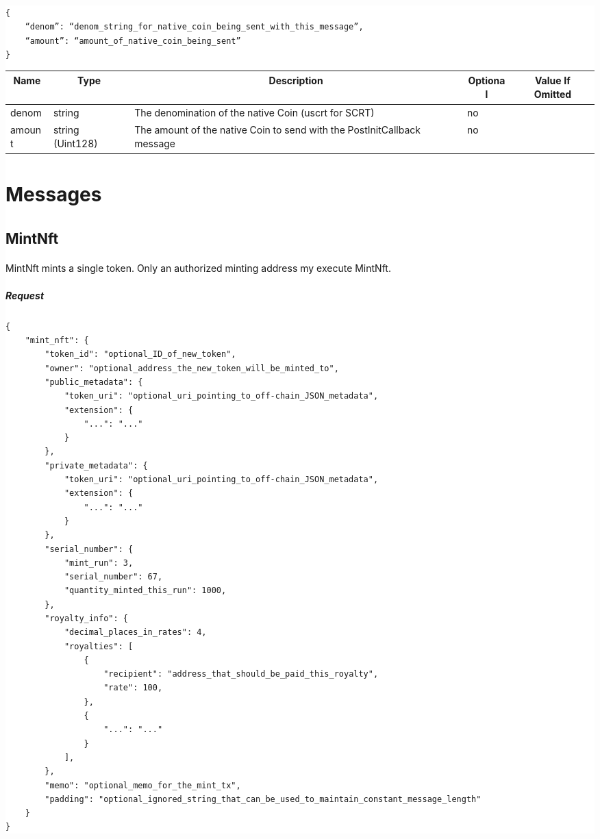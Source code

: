 ```
{
	“denom”: “denom_string_for_native_coin_being_sent_with_this_message”,
	“amount”: “amount_of_native_coin_being_sent”
}
```

| Name   | Type             | Description                                                             | Optional | Value If Omitted |
| ------ | ---------------- | ----------------------------------------------------------------------- | -------- | ---------------- |
| denom  | string           | The denomination of the native Coin (uscrt for SCRT)                    | no       |                  |
| amount | string (Uint128) | The amount of the native Coin to send with the PostInitCallback message | no       |                  |

# Messages

## MintNft

MintNft mints a single token. Only an authorized minting address my execute MintNft.

##### Request

```
{
	"mint_nft": {
		"token_id": "optional_ID_of_new_token",
		"owner": "optional_address_the_new_token_will_be_minted_to",
		"public_metadata": {
			"token_uri": "optional_uri_pointing_to_off-chain_JSON_metadata",
			"extension": {
				"...": "..."
			}
		},
		"private_metadata": {
			"token_uri": "optional_uri_pointing_to_off-chain_JSON_metadata",
			"extension": {
				"...": "..."
			}
		},
		"serial_number": {
			"mint_run": 3,
			"serial_number": 67,
			"quantity_minted_this_run": 1000,
		},
		"royalty_info": {
			"decimal_places_in_rates": 4,
			"royalties": [
				{
					"recipient": "address_that_should_be_paid_this_royalty",
					"rate": 100,
				},
				{
					"...": "..."
				}
			],
		},
		"memo": "optional_memo_for_the_mint_tx",
		"padding": "optional_ignored_string_that_can_be_used_to_maintain_constant_message_length"
	}
}
```
